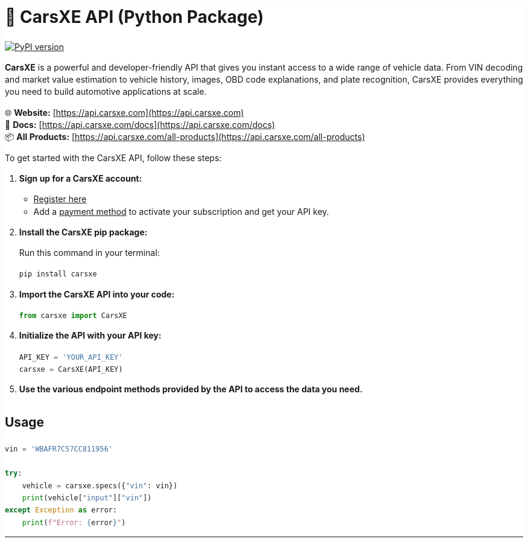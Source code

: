 # 🚗 CarsXE API (Python Package)

[![PyPI version](https://img.shields.io/pypi/v/carsxe.svg?cacheSeconds=0)](https://pypi.org/project/carsxe/)

**CarsXE** is a powerful and developer-friendly API that gives you instant access to a wide range of vehicle data. From VIN decoding and market value estimation to vehicle history, images, OBD code explanations, and plate recognition, CarsXE provides everything you need to build automotive applications at scale.

🌐 **Website:** [https://api.carsxe.com](https://api.carsxe.com)  
📄 **Docs:** [https://api.carsxe.com/docs](https://api.carsxe.com/docs)  
📦 **All Products:** [https://api.carsxe.com/all-products](https://api.carsxe.com/all-products)

To get started with the CarsXE API, follow these steps:

1. **Sign up for a CarsXE account:**

   - [Register here](https://api.carsxe.com/register)
   - Add a [payment method](https://api.carsxe.com/dashboard/billing#payment-methods) to activate your subscription and get your API key.

2. **Install the CarsXE pip package:**

   Run this command in your terminal:

   ```bash
   pip install carsxe
   ```

3. **Import the CarsXE API into your code:**

   ```python
   from carsxe import CarsXE
   ```

4. **Initialize the API with your API key:**

   ```python
   API_KEY = 'YOUR_API_KEY'
   carsxe = CarsXE(API_KEY)
   ```

5. **Use the various endpoint methods provided by the API to access the data you need.**

## Usage

```python
vin = 'WBAFR7C57CC811956'

try:
    vehicle = carsxe.specs({"vin": vin})
    print(vehicle["input"]["vin"])
except Exception as error:
    print(f"Error: {error}")
```

---
